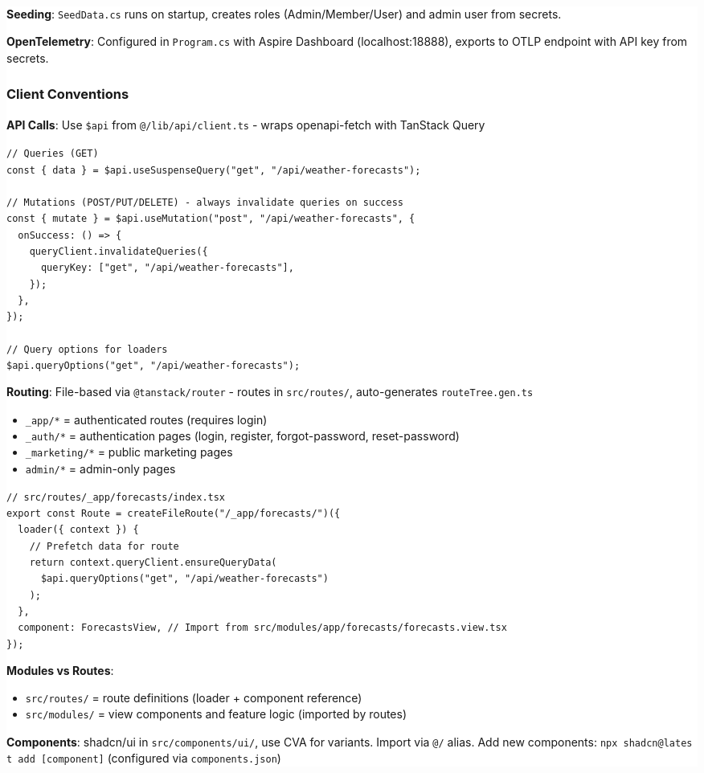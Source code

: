 **Seeding**: `SeedData.cs` runs on startup, creates roles (Admin/Member/User) and admin user from secrets.

**OpenTelemetry**: Configured in `Program.cs` with Aspire Dashboard (localhost:18888), exports to OTLP endpoint with API key from secrets.

### Client Conventions

**API Calls**: Use `$api` from `@/lib/api/client.ts` - wraps openapi-fetch with TanStack Query

```tsx
// Queries (GET)
const { data } = $api.useSuspenseQuery("get", "/api/weather-forecasts");

// Mutations (POST/PUT/DELETE) - always invalidate queries on success
const { mutate } = $api.useMutation("post", "/api/weather-forecasts", {
  onSuccess: () => {
    queryClient.invalidateQueries({
      queryKey: ["get", "/api/weather-forecasts"],
    });
  },
});

// Query options for loaders
$api.queryOptions("get", "/api/weather-forecasts");
```

**Routing**: File-based via `@tanstack/router` - routes in `src/routes/`, auto-generates `routeTree.gen.ts`

- `_app/*` = authenticated routes (requires login)
- `_auth/*` = authentication pages (login, register, forgot-password, reset-password)
- `_marketing/*` = public marketing pages
- `admin/*` = admin-only pages

```tsx
// src/routes/_app/forecasts/index.tsx
export const Route = createFileRoute("/_app/forecasts/")({
  loader({ context }) {
    // Prefetch data for route
    return context.queryClient.ensureQueryData(
      $api.queryOptions("get", "/api/weather-forecasts")
    );
  },
  component: ForecastsView, // Import from src/modules/app/forecasts/forecasts.view.tsx
});
```

**Modules vs Routes**:

- `src/routes/` = route definitions (loader + component reference)
- `src/modules/` = view components and feature logic (imported by routes)

**Components**: shadcn/ui in `src/components/ui/`, use CVA for variants. Import via `@/` alias.
Add new components: `npx shadcn@latest add [component]` (configured via `components.json`)
